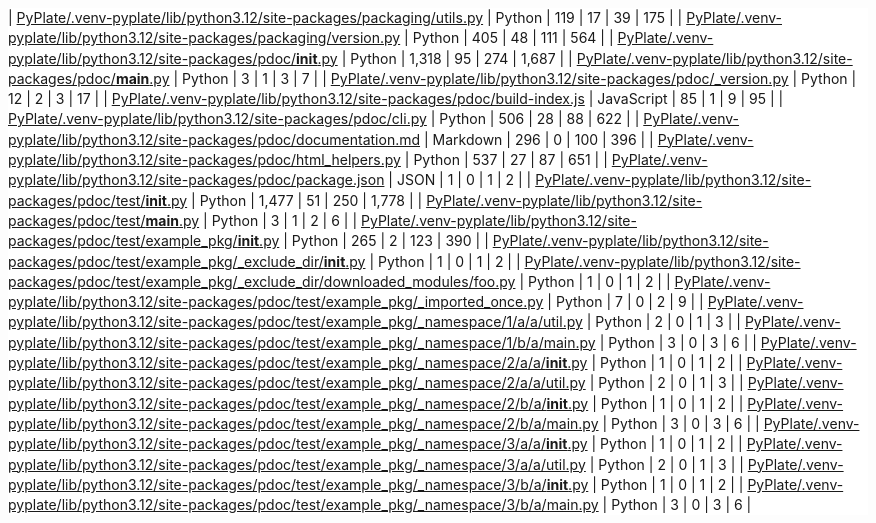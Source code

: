 | [PyPlate/.venv-pyplate/lib/python3.12/site-packages/packaging/utils.py](/PyPlate/.venv-pyplate/lib/python3.12/site-packages/packaging/utils.py) | Python | 119 | 17 | 39 | 175 |
| [PyPlate/.venv-pyplate/lib/python3.12/site-packages/packaging/version.py](/PyPlate/.venv-pyplate/lib/python3.12/site-packages/packaging/version.py) | Python | 405 | 48 | 111 | 564 |
| [PyPlate/.venv-pyplate/lib/python3.12/site-packages/pdoc/__init__.py](/PyPlate/.venv-pyplate/lib/python3.12/site-packages/pdoc/__init__.py) | Python | 1,318 | 95 | 274 | 1,687 |
| [PyPlate/.venv-pyplate/lib/python3.12/site-packages/pdoc/__main__.py](/PyPlate/.venv-pyplate/lib/python3.12/site-packages/pdoc/__main__.py) | Python | 3 | 1 | 3 | 7 |
| [PyPlate/.venv-pyplate/lib/python3.12/site-packages/pdoc/_version.py](/PyPlate/.venv-pyplate/lib/python3.12/site-packages/pdoc/_version.py) | Python | 12 | 2 | 3 | 17 |
| [PyPlate/.venv-pyplate/lib/python3.12/site-packages/pdoc/build-index.js](/PyPlate/.venv-pyplate/lib/python3.12/site-packages/pdoc/build-index.js) | JavaScript | 85 | 1 | 9 | 95 |
| [PyPlate/.venv-pyplate/lib/python3.12/site-packages/pdoc/cli.py](/PyPlate/.venv-pyplate/lib/python3.12/site-packages/pdoc/cli.py) | Python | 506 | 28 | 88 | 622 |
| [PyPlate/.venv-pyplate/lib/python3.12/site-packages/pdoc/documentation.md](/PyPlate/.venv-pyplate/lib/python3.12/site-packages/pdoc/documentation.md) | Markdown | 296 | 0 | 100 | 396 |
| [PyPlate/.venv-pyplate/lib/python3.12/site-packages/pdoc/html_helpers.py](/PyPlate/.venv-pyplate/lib/python3.12/site-packages/pdoc/html_helpers.py) | Python | 537 | 27 | 87 | 651 |
| [PyPlate/.venv-pyplate/lib/python3.12/site-packages/pdoc/package.json](/PyPlate/.venv-pyplate/lib/python3.12/site-packages/pdoc/package.json) | JSON | 1 | 0 | 1 | 2 |
| [PyPlate/.venv-pyplate/lib/python3.12/site-packages/pdoc/test/__init__.py](/PyPlate/.venv-pyplate/lib/python3.12/site-packages/pdoc/test/__init__.py) | Python | 1,477 | 51 | 250 | 1,778 |
| [PyPlate/.venv-pyplate/lib/python3.12/site-packages/pdoc/test/__main__.py](/PyPlate/.venv-pyplate/lib/python3.12/site-packages/pdoc/test/__main__.py) | Python | 3 | 1 | 2 | 6 |
| [PyPlate/.venv-pyplate/lib/python3.12/site-packages/pdoc/test/example_pkg/__init__.py](/PyPlate/.venv-pyplate/lib/python3.12/site-packages/pdoc/test/example_pkg/__init__.py) | Python | 265 | 2 | 123 | 390 |
| [PyPlate/.venv-pyplate/lib/python3.12/site-packages/pdoc/test/example_pkg/_exclude_dir/__init__.py](/PyPlate/.venv-pyplate/lib/python3.12/site-packages/pdoc/test/example_pkg/_exclude_dir/__init__.py) | Python | 1 | 0 | 1 | 2 |
| [PyPlate/.venv-pyplate/lib/python3.12/site-packages/pdoc/test/example_pkg/_exclude_dir/downloaded_modules/foo.py](/PyPlate/.venv-pyplate/lib/python3.12/site-packages/pdoc/test/example_pkg/_exclude_dir/downloaded_modules/foo.py) | Python | 1 | 0 | 1 | 2 |
| [PyPlate/.venv-pyplate/lib/python3.12/site-packages/pdoc/test/example_pkg/_imported_once.py](/PyPlate/.venv-pyplate/lib/python3.12/site-packages/pdoc/test/example_pkg/_imported_once.py) | Python | 7 | 0 | 2 | 9 |
| [PyPlate/.venv-pyplate/lib/python3.12/site-packages/pdoc/test/example_pkg/_namespace/1/a/a/util.py](/PyPlate/.venv-pyplate/lib/python3.12/site-packages/pdoc/test/example_pkg/_namespace/1/a/a/util.py) | Python | 2 | 0 | 1 | 3 |
| [PyPlate/.venv-pyplate/lib/python3.12/site-packages/pdoc/test/example_pkg/_namespace/1/b/a/main.py](/PyPlate/.venv-pyplate/lib/python3.12/site-packages/pdoc/test/example_pkg/_namespace/1/b/a/main.py) | Python | 3 | 0 | 3 | 6 |
| [PyPlate/.venv-pyplate/lib/python3.12/site-packages/pdoc/test/example_pkg/_namespace/2/a/a/__init__.py](/PyPlate/.venv-pyplate/lib/python3.12/site-packages/pdoc/test/example_pkg/_namespace/2/a/a/__init__.py) | Python | 1 | 0 | 1 | 2 |
| [PyPlate/.venv-pyplate/lib/python3.12/site-packages/pdoc/test/example_pkg/_namespace/2/a/a/util.py](/PyPlate/.venv-pyplate/lib/python3.12/site-packages/pdoc/test/example_pkg/_namespace/2/a/a/util.py) | Python | 2 | 0 | 1 | 3 |
| [PyPlate/.venv-pyplate/lib/python3.12/site-packages/pdoc/test/example_pkg/_namespace/2/b/a/__init__.py](/PyPlate/.venv-pyplate/lib/python3.12/site-packages/pdoc/test/example_pkg/_namespace/2/b/a/__init__.py) | Python | 1 | 0 | 1 | 2 |
| [PyPlate/.venv-pyplate/lib/python3.12/site-packages/pdoc/test/example_pkg/_namespace/2/b/a/main.py](/PyPlate/.venv-pyplate/lib/python3.12/site-packages/pdoc/test/example_pkg/_namespace/2/b/a/main.py) | Python | 3 | 0 | 3 | 6 |
| [PyPlate/.venv-pyplate/lib/python3.12/site-packages/pdoc/test/example_pkg/_namespace/3/a/a/__init__.py](/PyPlate/.venv-pyplate/lib/python3.12/site-packages/pdoc/test/example_pkg/_namespace/3/a/a/__init__.py) | Python | 1 | 0 | 1 | 2 |
| [PyPlate/.venv-pyplate/lib/python3.12/site-packages/pdoc/test/example_pkg/_namespace/3/a/a/util.py](/PyPlate/.venv-pyplate/lib/python3.12/site-packages/pdoc/test/example_pkg/_namespace/3/a/a/util.py) | Python | 2 | 0 | 1 | 3 |
| [PyPlate/.venv-pyplate/lib/python3.12/site-packages/pdoc/test/example_pkg/_namespace/3/b/a/__init__.py](/PyPlate/.venv-pyplate/lib/python3.12/site-packages/pdoc/test/example_pkg/_namespace/3/b/a/__init__.py) | Python | 1 | 0 | 1 | 2 |
| [PyPlate/.venv-pyplate/lib/python3.12/site-packages/pdoc/test/example_pkg/_namespace/3/b/a/main.py](/PyPlate/.venv-pyplate/lib/python3.12/site-packages/pdoc/test/example_pkg/_namespace/3/b/a/main.py) | Python | 3 | 0 | 3 | 6 |

